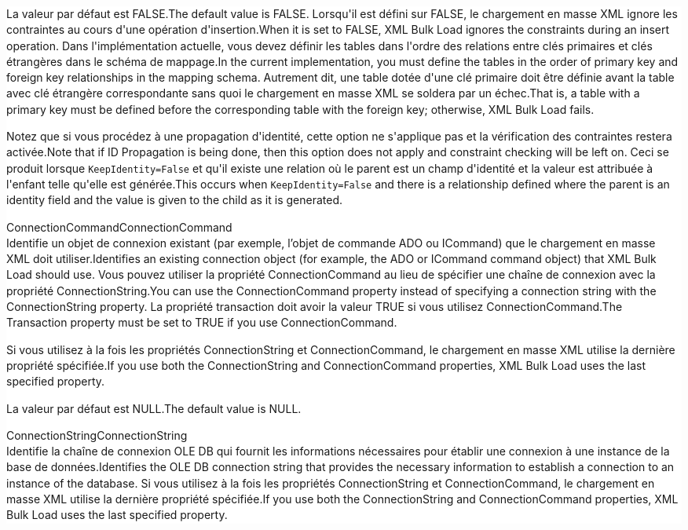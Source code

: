  <span data-ttu-id="89d2c-122">La valeur par défaut est FALSE.</span><span class="sxs-lookup"><span data-stu-id="89d2c-122">The default value is FALSE.</span></span> <span data-ttu-id="89d2c-123">Lorsqu'il est défini sur FALSE, le chargement en masse XML ignore les contraintes au cours d'une opération d'insertion.</span><span class="sxs-lookup"><span data-stu-id="89d2c-123">When it is set to FALSE, XML Bulk Load ignores the constraints during an insert operation.</span></span> <span data-ttu-id="89d2c-124">Dans l'implémentation actuelle, vous devez définir les tables dans l'ordre des relations entre clés primaires et clés étrangères dans le schéma de mappage.</span><span class="sxs-lookup"><span data-stu-id="89d2c-124">In the current implementation, you must define the tables in the order of primary key and foreign key relationships in the mapping schema.</span></span> <span data-ttu-id="89d2c-125">Autrement dit, une table dotée d'une clé primaire doit être définie avant la table avec clé étrangère correspondante sans quoi le chargement en masse XML se soldera par un échec.</span><span class="sxs-lookup"><span data-stu-id="89d2c-125">That is, a table with a primary key must be defined before the corresponding table with the foreign key; otherwise, XML Bulk Load fails.</span></span>  
  
 <span data-ttu-id="89d2c-126">Notez que si vous procédez à une propagation d'identité, cette option ne s'applique pas et la vérification des contraintes restera activée.</span><span class="sxs-lookup"><span data-stu-id="89d2c-126">Note that if ID Propagation is being done, then this option does not apply and constraint checking will be left on.</span></span> <span data-ttu-id="89d2c-127">Ceci se produit lorsque `KeepIdentity=False` et qu'il existe une relation où le parent est un champ d'identité et la valeur est attribuée à l'enfant telle qu'elle est générée.</span><span class="sxs-lookup"><span data-stu-id="89d2c-127">This occurs when `KeepIdentity=False` and there is a relationship defined where the parent is an identity field and the value is given to the child as it is generated.</span></span>  
  
 <span data-ttu-id="89d2c-128">ConnectionCommand</span><span class="sxs-lookup"><span data-stu-id="89d2c-128">ConnectionCommand</span></span>  
 <span data-ttu-id="89d2c-129">Identifie un objet de connexion existant (par exemple, l’objet de commande ADO ou ICommand) que le chargement en masse XML doit utiliser.</span><span class="sxs-lookup"><span data-stu-id="89d2c-129">Identifies an existing connection object (for example, the ADO or ICommand command object) that XML Bulk Load should use.</span></span> <span data-ttu-id="89d2c-130">Vous pouvez utiliser la propriété ConnectionCommand au lieu de spécifier une chaîne de connexion avec la propriété ConnectionString.</span><span class="sxs-lookup"><span data-stu-id="89d2c-130">You can use the ConnectionCommand property instead of specifying a connection string with the ConnectionString property.</span></span> <span data-ttu-id="89d2c-131">La propriété transaction doit avoir la valeur TRUE si vous utilisez ConnectionCommand.</span><span class="sxs-lookup"><span data-stu-id="89d2c-131">The Transaction property must be set to TRUE if you use ConnectionCommand.</span></span>  
  
 <span data-ttu-id="89d2c-132">Si vous utilisez à la fois les propriétés ConnectionString et ConnectionCommand, le chargement en masse XML utilise la dernière propriété spécifiée.</span><span class="sxs-lookup"><span data-stu-id="89d2c-132">If you use both the ConnectionString and ConnectionCommand properties, XML Bulk Load uses the last specified property.</span></span>  
  
 <span data-ttu-id="89d2c-133">La valeur par défaut est NULL.</span><span class="sxs-lookup"><span data-stu-id="89d2c-133">The default value is NULL.</span></span>  
  
 <span data-ttu-id="89d2c-134">ConnectionString</span><span class="sxs-lookup"><span data-stu-id="89d2c-134">ConnectionString</span></span>  
 <span data-ttu-id="89d2c-135">Identifie la chaîne de connexion OLE DB qui fournit les informations nécessaires pour établir une connexion à une instance de la base de données.</span><span class="sxs-lookup"><span data-stu-id="89d2c-135">Identifies the OLE DB connection string that provides the necessary information to establish a connection to an instance of the database.</span></span> <span data-ttu-id="89d2c-136">Si vous utilisez à la fois les propriétés ConnectionString et ConnectionCommand, le chargement en masse XML utilise la dernière propriété spécifiée.</span><span class="sxs-lookup"><span data-stu-id="89d2c-136">If you use both the ConnectionString and ConnectionCommand properties, XML Bulk Load uses the last specified property.</span></span>  
  